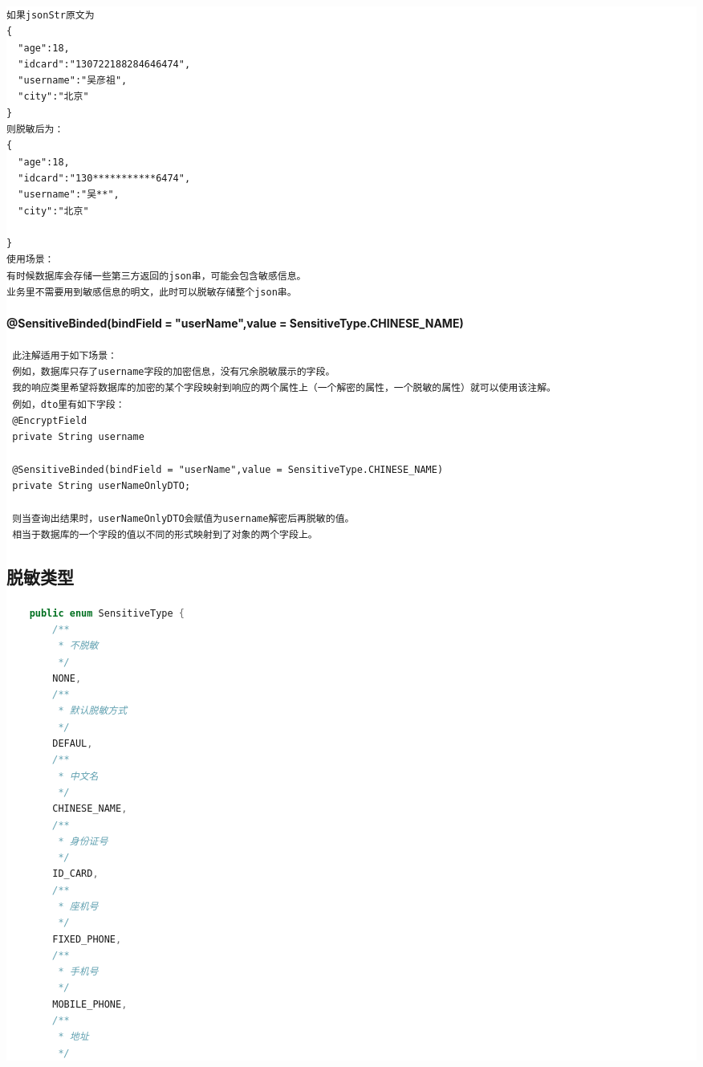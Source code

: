     如果jsonStr原文为
    {
      "age":18,
      "idcard":"130722188284646474",
      "username":"吴彦祖",
      "city":"北京"
    }
    则脱敏后为：
    {
      "age":18,
      "idcard":"130***********6474",
      "username":"吴**",
      "city":"北京"
    
    }
    使用场景：
    有时候数据库会存储一些第三方返回的json串，可能会包含敏感信息。
    业务里不需要用到敏感信息的明文，此时可以脱敏存储整个json串。
    
#### @SensitiveBinded(bindField = "userName",value = SensitiveType.CHINESE_NAME)

     此注解适用于如下场景：
     例如，数据库只存了username字段的加密信息，没有冗余脱敏展示的字段。
     我的响应类里希望将数据库的加密的某个字段映射到响应的两个属性上（一个解密的属性，一个脱敏的属性）就可以使用该注解。
     例如，dto里有如下字段：
     @EncryptField
     private String username
     
     @SensitiveBinded(bindField = "userName",value = SensitiveType.CHINESE_NAME)
     private String userNameOnlyDTO;
     
     则当查询出结果时，userNameOnlyDTO会赋值为username解密后再脱敏的值。
     相当于数据库的一个字段的值以不同的形式映射到了对象的两个字段上。
## 脱敏类型
```java
    public enum SensitiveType {
        /**
         * 不脱敏
         */
        NONE,
        /**
         * 默认脱敏方式
         */
        DEFAUL,
        /**
         * 中文名
         */
        CHINESE_NAME,
        /**
         * 身份证号
         */
        ID_CARD,
        /**
         * 座机号
         */
        FIXED_PHONE,
        /**
         * 手机号
         */
        MOBILE_PHONE,
        /**
         * 地址
         */
```